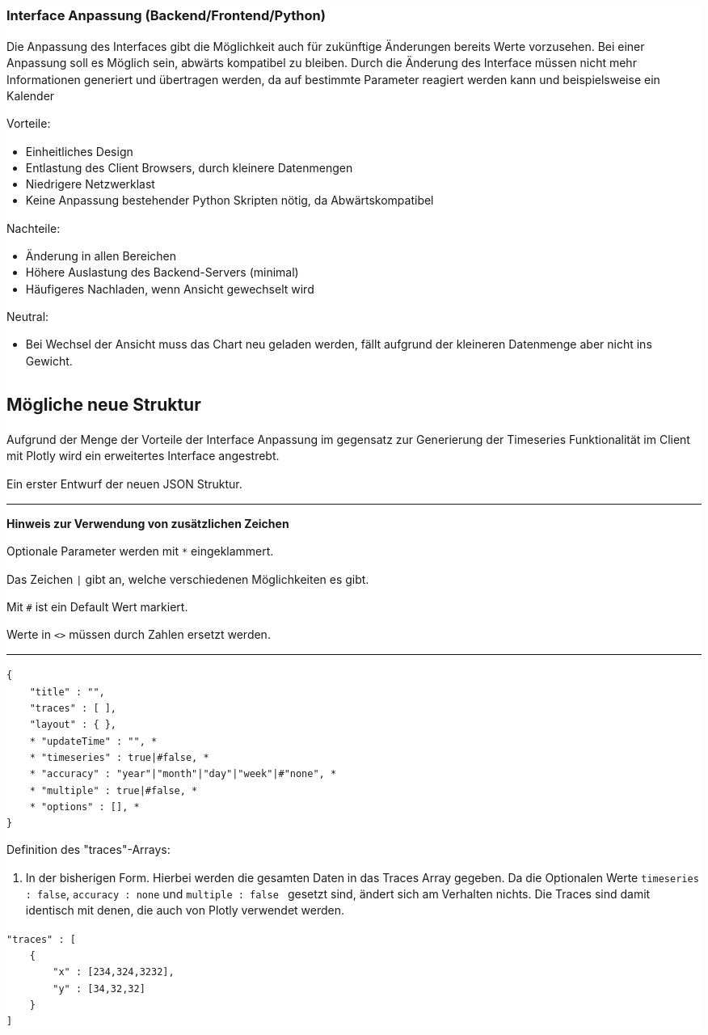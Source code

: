 ### Interface Anpassung (Backend/Frontend/Python)
Die Anpassung des Interfaces gibt die Möglichkeit auch für zukünftige Änderungen bereits Werte vorzusehen.
Bei einer Anpassung soll es Möglich sein, abwärts kompatibel zu bleiben. Durch die Änderung des Interface müssen nicht mehr Informationen generiert und übertragen werden, da auf bestimmte Parameter reagiert werden kann und beispielsweise ein Kalender 

Vorteile:
- Einheitliches Design
- Entlastung des Client Browsers, durch kleinere Datenmengen
- Niedrigere Netzwerklast
- Keine Anpassung bestehender Python Skripten nötig, da Abwärtskompatibel

Nachteile:
- Änderung in allen Bereichen
- Höhere Auslastung des Backend-Servers (minimal)
- Häufigeres Nachladen, wenn Ansicht gewechselt wird

Neutral:
- Bei Wechsel der Ansicht muss das Chart neu geladen werden, fällt aufgrund der kleineren Datenmenge aber nicht ins Gewicht. 

## Mögliche neue Struktur
Aufgrund der Menge der Vorteile der Interface Anpassung im gegensatz zur Generierung der Timeseries Funktionalität im Client mit Plotly wird ein erweitertes Interface angestrebt.

Ein erster Entwurf der neuen JSON Struktur. 

--- 
**Hinweis zur Verwendung von zusätzlichen Zeichen**

Optionale Parameter werden mit ``*`` eingeklammert.

Das Zeichen ``|`` gibt an, welche verschiedenen Möglichkeiten es gibt. 

Mit ``#`` ist ein Default Wert markiert.

Werte in ``<>`` müssen durch Zahlen ersetzt werden.

---
```
{
    "title" : "",
    "traces" : [ ],
    "layout" : { },
    * "updateTime" : "", *
    * "timeseries" : true|#false, *
    * "accuracy" : "year"|"month"|"day"|"week"|#"none", *
    * "multiple" : true|#false, *
    * "options" : [], *
}
```

Definition des "traces"-Arrays:
1. In der bisherigen Form. Hierbei werden die gesamten Daten in das Traces Array gegeben. Da die Optionalen Werte ``timeseries : false``, ``accuracy : none`` und ``multiple : false `` gesetzt sind, ändert sich am Verhalten nichts. Die Traces sind damit identisch mit denen, die auch von Plotly verwendet werden.
```
"traces" : [
    {
        "x" : [234,324,3232],
        "y" : [34,32,32]
    }
]
```